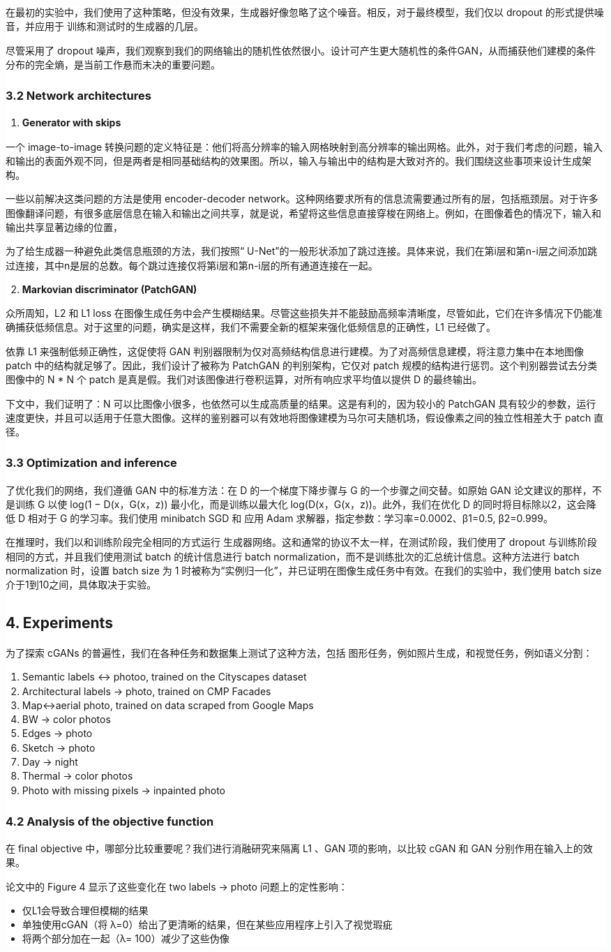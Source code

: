 在最初的实验中，我们使用了这种策略，但没有效果，生成器好像忽略了这个噪音。相反，对于最终模型，我们仅以 dropout 的形式提供噪音，并应用于
训练和测试时的生成器的几层。

尽管采用了 dropout 噪声，我们观察到我们的网络输出的随机性依然很小。设计可产生更大随机性的条件GAN，从而捕获他们建模的条件分布的完全熵，是当前工作悬而未决的重要问题。

### 3.2 Network architectures
1. **Generator with skips**

一个 image-to-image 转换问题的定义特征是：他们将高分辨率的输入网格映射到高分辨率的输出网格。此外，对于我们考虑的问题，输入和输出的表面外观不同，但是两者是相同基础结构的效果图。所以，输入与输出中的结构是大致对齐的。我们围绕这些事项来设计生成架构。

一些以前解决这类问题的方法是使用 encoder-decoder network。这种网络要求所有的信息流需要通过所有的层，包括瓶颈层。对于许多图像翻译问题，有很多底层信息在输入和输出之间共享，就是说，希望将这些信息直接穿梭在网络上。例如，在图像着色的情况下，输入和输出共享显著边缘的位置，

为了给生成器一种避免此类信息瓶颈的方法，我们按照“ U-Net”的一般形状添加了跳过连接。具体来说，我们在第i层和第n-i层之间添加跳过连接，其中n是层的总数。每个跳过连接仅将第i层和第n-i层的所有通道连接在一起。

2. **Markovian discriminator (PatchGAN)**
   
众所周知，L2 和 L1 loss 在图像生成任务中会产生模糊结果。尽管这些损失并不能鼓励高频率清晰度，尽管如此，它们在许多情况下仍能准确捕获低频信息。对于这里的问题，确实是这样，我们不需要全新的框架来强化低频信息的正确性，L1 已经做了。

依靠 L1 来强制低频正确性，这促使将 GAN 判别器限制为仅对高频结构信息进行建模。为了对高频信息建模，将注意力集中在本地图像 patch 中的结构就足够了。因此，我们设计了被称为 PatchGAN 的判别架构，它仅对 patch 规模的结构进行惩罚。这个判别器尝试去分类图像中的 N * N 个 patch 是真是假。我们对该图像进行卷积运算，对所有响应求平均值以提供 D 的最终输出。

下文中，我们证明了：N 可以比图像小很多，也依然可以生成高质量的结果。这是有利的，因为较小的 PatchGAN 具有较少的参数，运行速度更快，并且可以适用于任意大图像。这样的鉴别器可以有效地将图像建模为马尔可夫随机场，假设像素之间的独立性相差大于 patch 直径。

### 3.3 Optimization and inference
了优化我们的网络，我们遵循 GAN 中的标准方法：在 D 的一个梯度下降步骤与 G 的一个步骤之间交替。如原始 GAN 论文建议的那样，不是训练 G 以使 log(1 − D(x，G(x，z)) 最小化，而是训练以最大化 log(D(x，G(x，z))。此外，我们在优化 D 的同时将目标除以2，这会降低 D 相对于 G 的学习率。我们使用 minibatch SGD 和 应用 Adam 求解器，指定参数：学习率=0.0002、β1=0.5, β2=0.999。

在推理时，我们以和训练阶段完全相同的方式运行 生成器网络。这和通常的协议不太一样，在测试阶段，我们使用了 dropout 与训练阶段相同的方式，并且我们使用测试 batch 的统计信息进行 batch normalization，而不是训练批次的汇总统计信息。这种方法进行 batch normalization 时，设置 batch size 为 1 时被称为“实例归一化”，并已证明在图像生成任务中有效。在我们的实验中，我们使用 batch size 介于1到10之间，具体取决于实验。

## 4. Experiments
为了探索 cGANs 的普遍性，我们在各种任务和数据集上测试了这种方法，包括 图形任务，例如照片生成，和视觉任务，例如语义分割：
1. Semantic labels ↔ photoo, trained on the Cityscapes dataset 
2. Architectural labels → photo, trained on CMP Facades
3. Map↔aerial photo, trained on data scraped from Google Maps
4. BW → color photos
5. Edges → photo
6. Sketch → photo
7. Day → night
8. Thermal → color photos
9. Photo with missing pixels → inpainted photo

### 4.2 Analysis of the objective function
在 final objective 中，哪部分比较重要呢？我们进行消融研究来隔离 L1 、GAN 项的影响，以比较 cGAN 和 GAN 分别作用在输入上的效果。

论文中的 Figure 4 显示了这些变化在 two labels → photo 问题上的定性影响：
- 仅L1会导致合理但模糊的结果
- 单独使用cGAN（将 λ=0）给出了更清晰的结果，但在某些应用程序上引入了视觉瑕疵
- 将两个部分加在一起（λ= 100）减少了这些伪像
